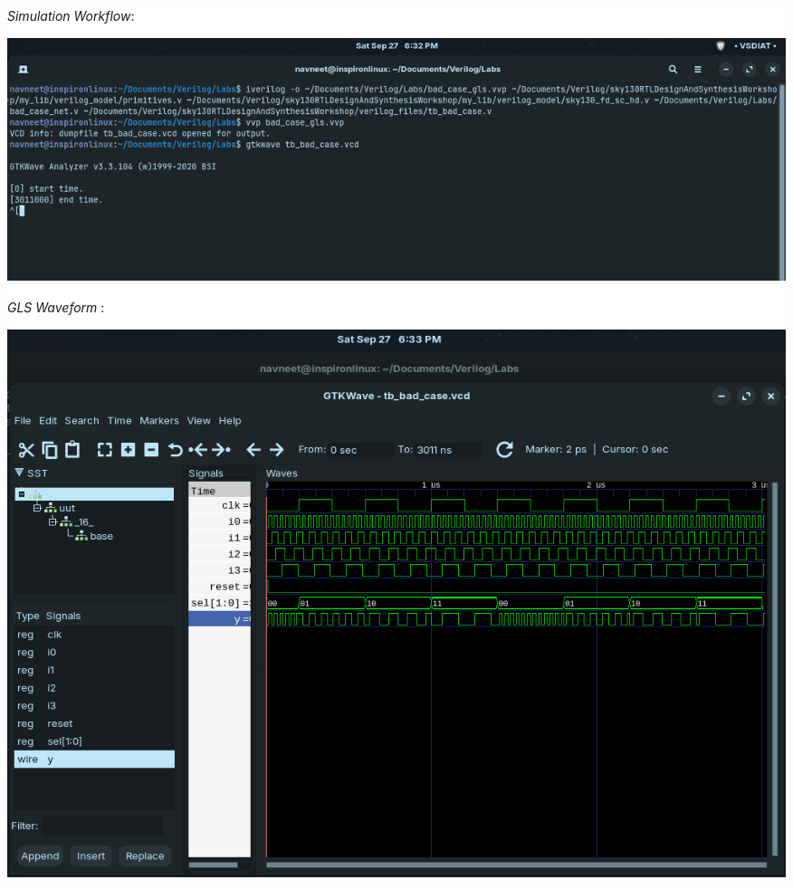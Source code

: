 _Simulation Workflow_:

![workflow9](https://github.com/navneetprasad1311/vsd-soc-pgrm-w1/blob/main/Day5/Images/workflow9.png)

_GLS Waveform_ :

![waveform5](https://github.com/navneetprasad1311/vsd-soc-pgrm-w1/blob/main/Day5/Images/waveform5.png)
